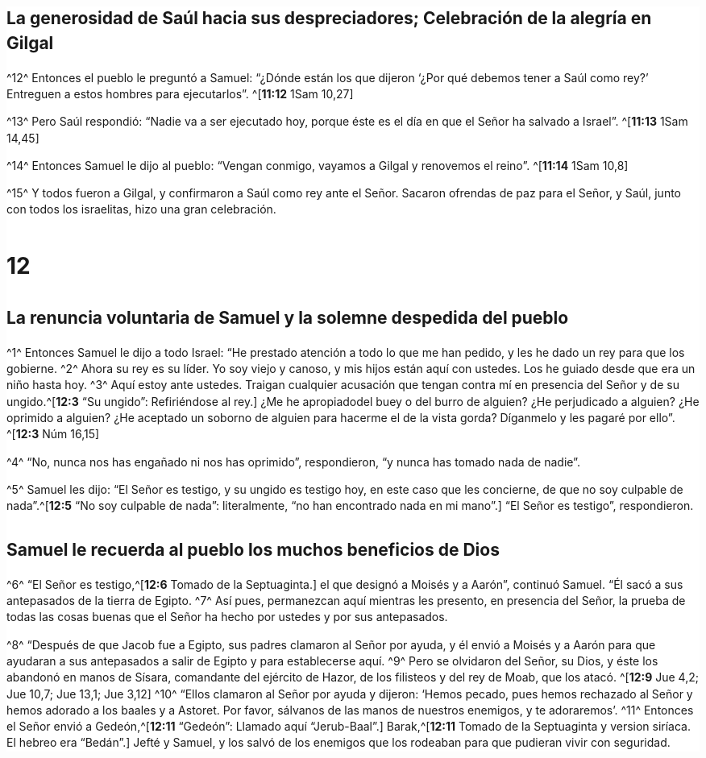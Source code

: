 
## La generosidad de Saúl hacia sus despreciadores; Celebración de la alegría en Gilgal
^12^ Entonces el pueblo le preguntó a Samuel: “¿Dónde están los que dijeron ‘¿Por qué debemos tener a Saúl como rey?’ Entreguen a estos hombres para ejecutarlos”. ^[**11:12** 1Sam 10,27] 


^13^ Pero Saúl respondió: “Nadie va a ser ejecutado hoy, porque éste es el día en que el Señor ha salvado a Israel”. ^[**11:13** 1Sam 14,45] 


^14^ Entonces Samuel le dijo al pueblo: “Vengan conmigo, vayamos a Gilgal y renovemos el reino”. ^[**11:14** 1Sam 10,8] 


^15^ Y todos fueron a Gilgal, y confirmaron a Saúl como rey ante el Señor. Sacaron ofrendas de paz para el Señor, y Saúl, junto con todos los israelitas, hizo una gran celebración. 

# 12 
## La renuncia voluntaria de Samuel y la solemne despedida del pueblo
^1^ Entonces Samuel le dijo a todo Israel: “He prestado atención a todo lo que me han pedido, y les he dado un rey para que los gobierne. ^2^ Ahora su rey es su líder. Yo soy viejo y canoso, y mis hijos están aquí con ustedes. Los he guiado desde que era un niño hasta hoy. ^3^ Aquí estoy ante ustedes. Traigan cualquier acusación que tengan contra mí en presencia del Señor y de su ungido.^[**12:3** “Su ungido”: Refiriéndose al rey.] ¿Me he apropiadodel buey o del burro de alguien? ¿He perjudicado a alguien? ¿He oprimido a alguien? ¿He aceptado un soborno de alguien para hacerme el de la vista gorda? Díganmelo y les pagaré por ello”. ^[**12:3** Núm 16,15] 
 

^4^ “No, nunca nos has engañado ni nos has oprimido”, respondieron, “y nunca has tomado nada de nadie”. 

^5^ Samuel les dijo: “El Señor es testigo, y su ungido es testigo hoy, en este caso que les concierne, de que no soy culpable de nada”.^[**12:5** “No soy culpable de nada”: literalmente, “no han encontrado nada en mi mano”.] “El Señor es testigo”, respondieron. 


## Samuel le recuerda al pueblo los muchos beneficios de Dios
^6^ “El Señor es testigo,^[**12:6** Tomado de la Septuaginta.] el que designó a Moisés y a Aarón”, continuó Samuel. “Él sacó a sus antepasados de la tierra de Egipto. ^7^ Así pues, permanezcan aquí mientras les presento, en presencia del Señor, la prueba de todas las cosas buenas que el Señor ha hecho por ustedes y por sus antepasados. 


^8^ “Después de que Jacob fue a Egipto, sus padres clamaron al Señor por ayuda, y él envió a Moisés y a Aarón para que ayudaran a sus antepasados a salir de Egipto y para establecerse aquí. ^9^ Pero se olvidaron del Señor, su Dios, y éste los abandonó en manos de Sísara, comandante del ejército de Hazor, de los filisteos y del rey de Moab, que los atacó. ^[**12:9** Jue 4,2; Jue 10,7; Jue 13,1; Jue 3,12] ^10^ “Ellos clamaron al Señor por ayuda y dijeron: ‘Hemos pecado, pues hemos rechazado al Señor y hemos adorado a los baales y a Astoret. Por favor, sálvanos de las manos de nuestros enemigos, y te adoraremos’. ^11^ Entonces el Señor envió a Gedeón,^[**12:11** “Gedeón”: Llamado aquí “Jerub-Baal”.] Barak,^[**12:11** Tomado de la Septuaginta y version siríaca. El hebreo era “Bedán”.] Jefté y Samuel, y los salvó de los enemigos que los rodeaban para que pudieran vivir con seguridad. 
  